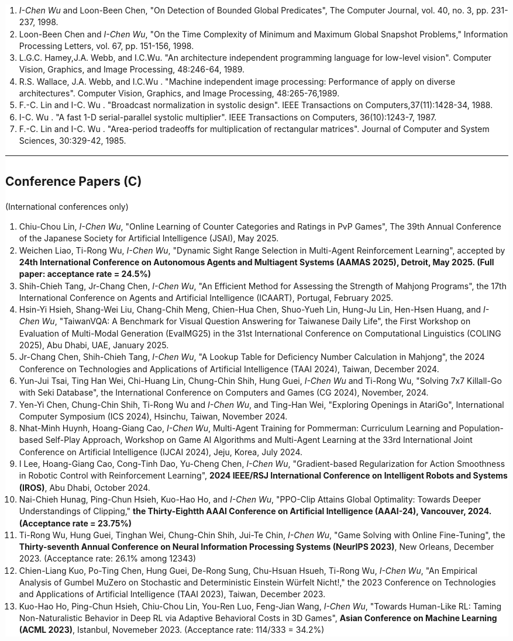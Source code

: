 1. *I-Chen Wu* and Loon-Been Chen, "On Detection of Bounded Global Predicates", The Computer Journal, vol. 40, no. 3, pp. 231-237, 1998.
1. Loon-Been Chen and *I-Chen Wu*, "On the Time Complexity of Minimum and Maximum Global Snapshot Problems," Information Processing Letters, vol. 67, pp. 151-156, 1998.
1. L.G.C. Hamey,J.A. Webb, and I.C.Wu. "An architecture independent programming language for low-level vision". Computer Vision, Graphics, and Image Processing, 48:246-64, 1989.
1. R.S. Wallace, J.A. Webb, and I.C.Wu . "Machine independent image processing: Performance of apply on diverse architectures". Computer Vision, Graphics, and Image Processing, 48:265-76,1989.
1. F.-C. Lin and I-C. Wu . "Broadcast normalization in systolic design". IEEE Transactions on Computers,37(11):1428-34, 1988.
1. I-C. Wu . "A fast 1-D serial-parallel systolic multiplier". IEEE Transactions on Computers, 36(10):1243-7, 1987.
1. F.-C. Lin and I-C. Wu . "Area-period tradeoffs for multiplication of rectangular matrices". Journal of Computer and System Sciences, 30:329-42, 1985.

---

## Conference Papers (C)

(International conferences only) 

1. Chiu-Chou Lin, *I-Chen Wu*, "Online Learning of Counter Categories and Ratings in PvP Games", The 39th Annual Conference of the Japanese Society for Artificial Intelligence (JSAI), May 2025. 
1. Weichen Liao, Ti-Rong Wu, *I-Chen Wu*, "Dynamic Sight Range Selection in Multi-Agent Reinforcement Learning", accepted by **24th International Conference on Autonomous Agents and Multiagent Systems (AAMAS 2025), Detroit, May 2025. (Full paper: acceptance rate = 24.5%)**
1. Shih-Chieh Tang, Jr-Chang Chen, *I-Chen Wu*, "An Efficient Method for Assessing the Strength of Mahjong Programs", the 17th International Conference on Agents and Artificial Intelligence (ICAART), Portugal, February 2025.
1. Hsin-Yi Hsieh, Shang-Wei Liu, Chang-Chih Meng, Chien-Hua Chen, Shuo-Yueh Lin, Hung-Ju Lin, Hen-Hsen Huang, and *I-Chen Wu*, "TaiwanVQA: A Benchmark for Visual Question Answering for Taiwanese Daily Life", the First Workshop on Evaluation of Multi-Modal Generation (EvalMG25) in the 31st International Conference on Computational Linguistics (COLING 2025), Abu Dhabi, UAE, January 2025. 
1. Jr-Chang Chen, Shih-Chieh Tang, *I-Chen Wu*, "A Lookup Table for Deficiency Number Calculation in Mahjong", the 2024 Conference on Technologies and Applications of Artificial Intelligence (TAAI 2024), Taiwan, December 2024. 
1. Yun-Jui Tsai, Ting Han Wei, Chi-Huang Lin, Chung-Chin Shih, Hung Guei, *I-Chen Wu* and Ti-Rong Wu, "Solving 7x7 Killall-Go with Seki Database", the International Conference on Computers and Games (CG 2024), November, 2024.
1. Yen-Yi Chen, Chung-Chin Shih, Ti-Rong Wu and *I-Chen Wu*, and Ting-Han Wei, "Exploring Openings in AtariGo", International Computer Symposium (ICS 2024), Hsinchu, Taiwan, November 2024.
1. Nhat-Minh Huynh, Hoang-Giang Cao,  *I-Chen Wu*, Multi-Agent Training for Pommerman: Curriculum Learning and Population-based Self-Play Approach, Workshop on Game AI Algorithms and Multi-Agent Learning at the 33rd International Joint Conference on Artificial Intelligence (IJCAI 2024), Jeju, Korea, July 2024.
1. I Lee, Hoang-Giang Cao, Cong-Tinh Dao, Yu-Cheng Chen, *I-Chen Wu*, "Gradient-based Regularization for Action Smoothness in Robotic Control with Reinforcement Learning", **2024 IEEE/RSJ International Conference on Intelligent Robots and Systems (IROS)**, Abu Dhabi, October 2024.
1. Nai-Chieh Hunag, Ping-Chun Hsieh, Kuo-Hao Ho, and *I-Chen Wu*, "PPO-Clip Attains Global Optimality: Towards Deeper Understandings of Clipping," **the Thirty-Eightth AAAI Conference on Artificial Intelligence (AAAI-24), Vancouver, 2024. (Acceptance rate = 23.75%)**
1. Ti-Rong Wu, Hung Guei, Tinghan Wei, Chung-Chin Shih, Jui-Te Chin, *I-Chen Wu*, "Game Solving with Online Fine-Tuning", the **Thirty-seventh Annual Conference on Neural Information Processing Systems (NeurIPS 2023)**, New Orleans, December 2023. (Acceptance rate: 26.1% among 12343)
1. Chien-Liang Kuo, Po-Ting Chen, Hung Guei, De-Rong Sung, Chu-Hsuan Hsueh, Ti-Rong Wu, *I-Chen Wu*, "An Empirical Analysis of Gumbel MuZero on Stochastic and Deterministic Einstein Würfelt Nicht!," the 2023 Conference on Technologies and Applications of Artificial Intelligence (TAAI 2023), Taiwan, December 2023. 
1. Kuo-Hao Ho, Ping-Chun Hsieh, Chiu-Chou Lin, You-Ren Luo, Feng-Jian Wang, *I-Chen Wu*, "Towards Human-Like RL: Taming Non-Naturalistic Behavior in Deep RL via Adaptive Behavioral Costs in 3D Games", **Asian Conference on Machine Learning (ACML 2023)**, Istanbul, Novemeber 2023. (Acceptance rate: 114/333 = 34.2%)